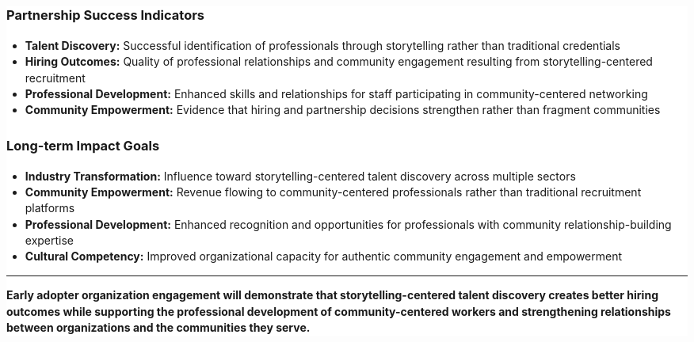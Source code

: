 ### **Partnership Success Indicators**
- **Talent Discovery:** Successful identification of professionals through storytelling rather than traditional credentials
- **Hiring Outcomes:** Quality of professional relationships and community engagement resulting from storytelling-centered recruitment
- **Professional Development:** Enhanced skills and relationships for staff participating in community-centered networking
- **Community Empowerment:** Evidence that hiring and partnership decisions strengthen rather than fragment communities

### **Long-term Impact Goals**
- **Industry Transformation:** Influence toward storytelling-centered talent discovery across multiple sectors
- **Community Empowerment:** Revenue flowing to community-centered professionals rather than traditional recruitment platforms
- **Professional Development:** Enhanced recognition and opportunities for professionals with community relationship-building expertise
- **Cultural Competency:** Improved organizational capacity for authentic community engagement and empowerment

---

**Early adopter organization engagement will demonstrate that storytelling-centered talent discovery creates better hiring outcomes while supporting the professional development of community-centered workers and strengthening relationships between organizations and the communities they serve.**